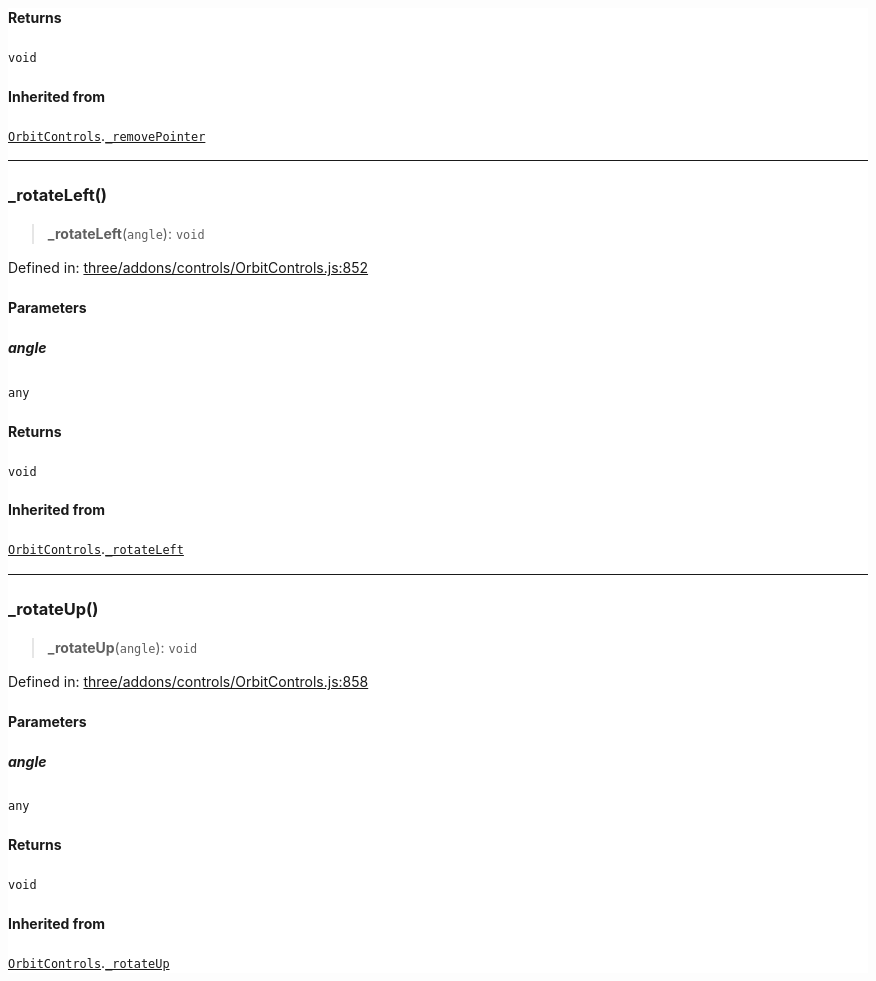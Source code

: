 #### Returns

`void`

#### Inherited from

[`OrbitControls`](/addons/classes/orbitcontrols/).[`_removePointer`](/addons/classes/orbitcontrols/#_removepointer)

***

### \_rotateLeft()

> **\_rotateLeft**(`angle`): `void`

Defined in: [three/addons/controls/OrbitControls.js:852](https://github.com/DefinitelyMaybe/three-i18n/blob/fa57b79433d1c349ffb23a78727299c8d4190136/three/addons/controls/OrbitControls.js#L852)

#### Parameters

##### angle

`any`

#### Returns

`void`

#### Inherited from

[`OrbitControls`](/addons/classes/orbitcontrols/).[`_rotateLeft`](/addons/classes/orbitcontrols/#_rotateleft)

***

### \_rotateUp()

> **\_rotateUp**(`angle`): `void`

Defined in: [three/addons/controls/OrbitControls.js:858](https://github.com/DefinitelyMaybe/three-i18n/blob/fa57b79433d1c349ffb23a78727299c8d4190136/three/addons/controls/OrbitControls.js#L858)

#### Parameters

##### angle

`any`

#### Returns

`void`

#### Inherited from

[`OrbitControls`](/addons/classes/orbitcontrols/).[`_rotateUp`](/addons/classes/orbitcontrols/#_rotateup)
